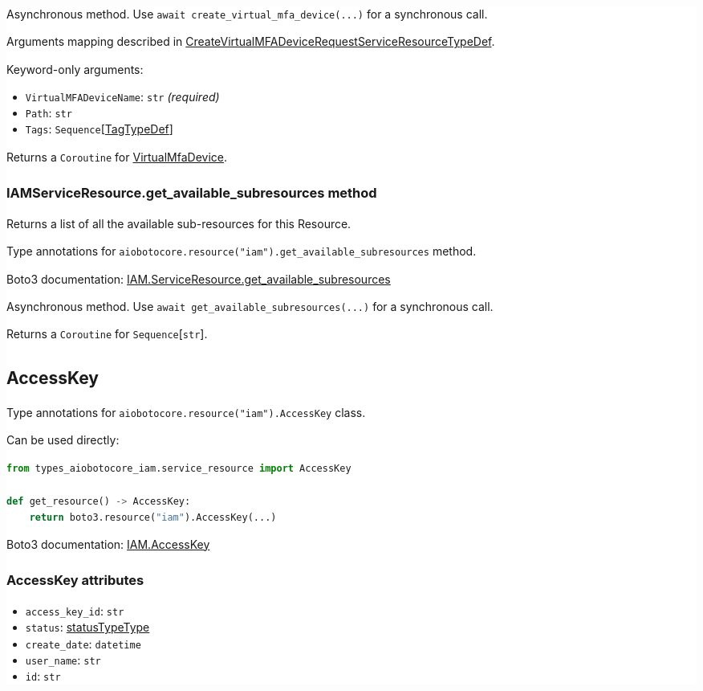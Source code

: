 Asynchronous method. Use `await create_virtual_mfa_device(...)` for a
synchronous call.

Arguments mapping described in
[CreateVirtualMFADeviceRequestServiceResourceTypeDef](./type_defs.md#createvirtualmfadevicerequestserviceresourcetypedef).

Keyword-only arguments:

- `VirtualMFADeviceName`: `str` *(required)*
- `Path`: `str`
- `Tags`: `Sequence`\[[TagTypeDef](./type_defs.md#tagtypedef)\]

Returns a `Coroutine` for [VirtualMfaDevice](#virtualmfadevice).

<a id="iamserviceresourceget_available_subresources-method"></a>

### IAMServiceResource.get_available_subresources method

Returns a list of all the available sub-resources for this Resource.

Type annotations for `aiobotocore.resource("iam").get_available_subresources`
method.

Boto3 documentation:
[IAM.ServiceResource.get_available_subresources](https://boto3.amazonaws.com/v1/documentation/api/latest/reference/services/iam.html#IAM.ServiceResource.get_available_subresources)

Asynchronous method. Use `await get_available_subresources(...)` for a
synchronous call.

Returns a `Coroutine` for `Sequence`\[`str`\].

<a id="accesskey"></a>

## AccessKey

Type annotations for `aiobotocore.resource("iam").AccessKey` class.

Can be used directly:

```python
from types_aiobotocore_iam.service_resource import AccessKey

def get_resource() -> AccessKey:
    return boto3.resource("iam").AccessKey(...)
```

Boto3 documentation:
[IAM.AccessKey](https://boto3.amazonaws.com/v1/documentation/api/latest/reference/services/iam.html#IAM.ServiceResource.AccessKey)

<a id="accesskey-attributes"></a>

### AccessKey attributes

- `access_key_id`: `str`
- `status`: [statusTypeType](./literals.md#statustypetype)
- `create_date`: `datetime`
- `user_name`: `str`
- `id`: `str`

